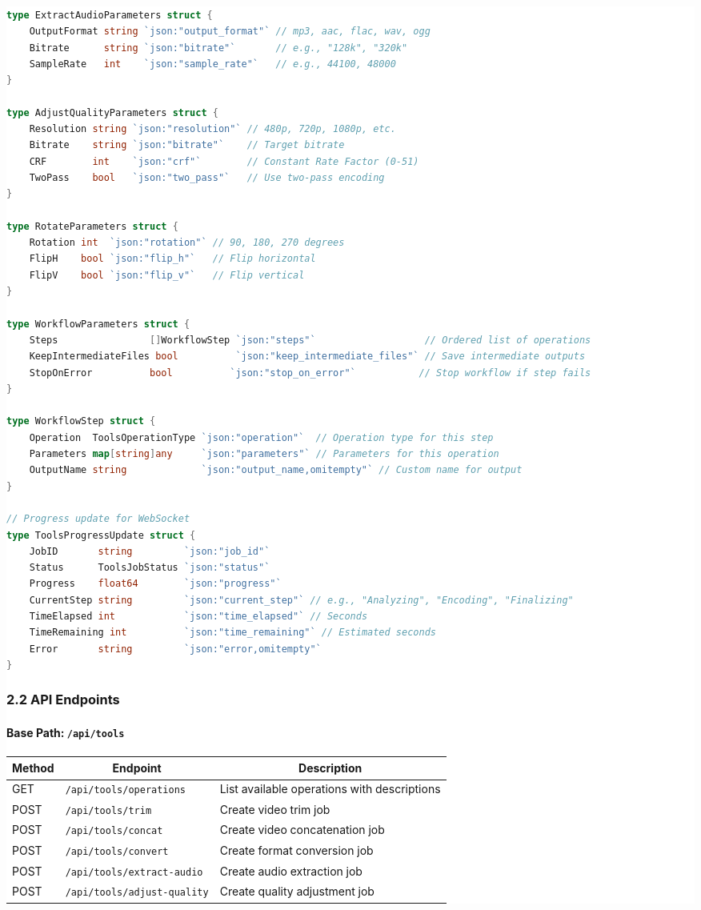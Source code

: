 ```go
type ExtractAudioParameters struct {
    OutputFormat string `json:"output_format"` // mp3, aac, flac, wav, ogg
    Bitrate      string `json:"bitrate"`       // e.g., "128k", "320k"
    SampleRate   int    `json:"sample_rate"`   // e.g., 44100, 48000
}

type AdjustQualityParameters struct {
    Resolution string `json:"resolution"` // 480p, 720p, 1080p, etc.
    Bitrate    string `json:"bitrate"`    // Target bitrate
    CRF        int    `json:"crf"`        // Constant Rate Factor (0-51)
    TwoPass    bool   `json:"two_pass"`   // Use two-pass encoding
}

type RotateParameters struct {
    Rotation int  `json:"rotation"` // 90, 180, 270 degrees
    FlipH    bool `json:"flip_h"`   // Flip horizontal
    FlipV    bool `json:"flip_v"`   // Flip vertical
}

type WorkflowParameters struct {
    Steps                []WorkflowStep `json:"steps"`                   // Ordered list of operations
    KeepIntermediateFiles bool          `json:"keep_intermediate_files"` // Save intermediate outputs
    StopOnError          bool          `json:"stop_on_error"`           // Stop workflow if step fails
}

type WorkflowStep struct {
    Operation  ToolsOperationType `json:"operation"`  // Operation type for this step
    Parameters map[string]any     `json:"parameters"` // Parameters for this operation
    OutputName string             `json:"output_name,omitempty"` // Custom name for output
}

// Progress update for WebSocket
type ToolsProgressUpdate struct {
    JobID       string         `json:"job_id"`
    Status      ToolsJobStatus `json:"status"`
    Progress    float64        `json:"progress"`
    CurrentStep string         `json:"current_step"` // e.g., "Analyzing", "Encoding", "Finalizing"
    TimeElapsed int            `json:"time_elapsed"` // Seconds
    TimeRemaining int          `json:"time_remaining"` // Estimated seconds
    Error       string         `json:"error,omitempty"`
}
```

### 2.2 API Endpoints

#### Base Path: `/api/tools`

| Method | Endpoint | Description |
|--------|----------|-------------|
| GET | `/api/tools/operations` | List available operations with descriptions |
| POST | `/api/tools/trim` | Create video trim job |
| POST | `/api/tools/concat` | Create video concatenation job |
| POST | `/api/tools/convert` | Create format conversion job |
| POST | `/api/tools/extract-audio` | Create audio extraction job |
| POST | `/api/tools/adjust-quality` | Create quality adjustment job |